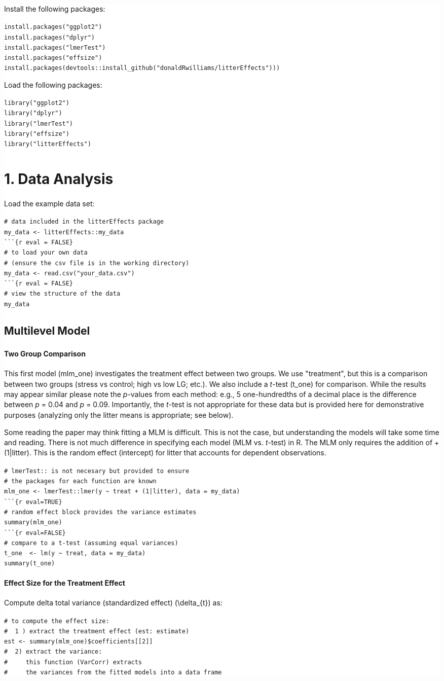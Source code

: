 Install the following packages:
```{r eval = FALSE, echo = TRUE, error = TRUE}
install.packages("ggplot2")
install.packages("dplyr")
install.packages("lmerTest")
install.packages("effsize")
install.packages(devtools::install_github("donaldRwilliams/litterEffects")))
```
Load the following packages:
```{r eval = TRUE, echo = TRUE, message = FALSE, warning = FALSE}
library("ggplot2")
library("dplyr")
library("lmerTest")
library("effsize")
library("litterEffects")
```
# 1. Data Analysis
Load the example data set:
```{r echo = TRUE, eval = TRUE}
# data included in the litterEffects package
my_data <- litterEffects::my_data
```{r eval = FALSE}
# to load your own data
# (ensure the csv file is in the working directory)
my_data <- read.csv("your_data.csv")
```{r eval = FALSE}
# view the structure of the data
my_data
``` 
## Multilevel Model
#### Two Group Comparison

This first model (mlm_one) investigates the treatment effect between two groups. We use "treatment", but this is a comparison between two groups (stress vs control; high vs low LG; etc.). We also include a *t*-test (t_one) for comparison. While the results may appear similar please note the *p*-values from each method: e.g., 5 one-hundredths of a decimal place is the difference between *p* = 0.04 and *p* = 0.09. Importantly, the *t*-test is not appropriate for these data but is provided here for demonstrative purposes (analyzing only the litter means is appropriate; see below).

Some reading the paper may think fitting a MLM is difficult. This is not the case, but understanding the models will take some time and reading. There is not much difference in specifying each model (MLM vs. *t*-test) in R. The MLM only requires the addition of + (1|litter). This is the random effect (intercept) for litter that accounts for dependent observations.
```{r} 
# lmerTest:: is not necesary but provided to ensure 
# the packages for each function are known
mlm_one <- lmerTest::lmer(y ~ treat + (1|litter), data = my_data)
```{r eval=TRUE}
# random effect block provides the variance estimates
summary(mlm_one)
```{r eval=FALSE}
# compare to a t-test (assuming equal variances)
t_one  <- lm(y ~ treat, data = my_data)
summary(t_one)
```
#### Effect Size for the Treatment Effect
Compute delta total variance (standardized effect) \(\delta_{t}\) as:
```{r}
# to compute the effect size:
#  1 ) extract the treatment effect (est: estimate)
est <- summary(mlm_one)$coefficients[[2]]
#  2) extract the variance:
#     this function (VarCorr) extracts
#     the variances from the fitted models into a data frame
```